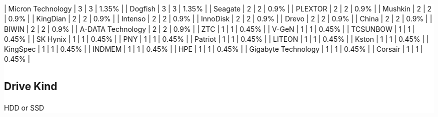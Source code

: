 | Micron Technology   | 3         | 3      | 1.35%   |
| Dogfish             | 3         | 3      | 1.35%   |
| Seagate             | 2         | 2      | 0.9%    |
| PLEXTOR             | 2         | 2      | 0.9%    |
| Mushkin             | 2         | 2      | 0.9%    |
| KingDian            | 2         | 2      | 0.9%    |
| Intenso             | 2         | 2      | 0.9%    |
| InnoDisk            | 2         | 2      | 0.9%    |
| Drevo               | 2         | 2      | 0.9%    |
| China               | 2         | 2      | 0.9%    |
| BIWIN               | 2         | 2      | 0.9%    |
| A-DATA Technology   | 2         | 2      | 0.9%    |
| ZTC                 | 1         | 1      | 0.45%   |
| V-GeN               | 1         | 1      | 0.45%   |
| TCSUNBOW            | 1         | 1      | 0.45%   |
| SK Hynix            | 1         | 1      | 0.45%   |
| PNY                 | 1         | 1      | 0.45%   |
| Patriot             | 1         | 1      | 0.45%   |
| LITEON              | 1         | 1      | 0.45%   |
| Kston               | 1         | 1      | 0.45%   |
| KingSpec            | 1         | 1      | 0.45%   |
| INDMEM              | 1         | 1      | 0.45%   |
| HPE                 | 1         | 1      | 0.45%   |
| Gigabyte Technology | 1         | 1      | 0.45%   |
| Corsair             | 1         | 1      | 0.45%   |

Drive Kind
----------

HDD or SSD
